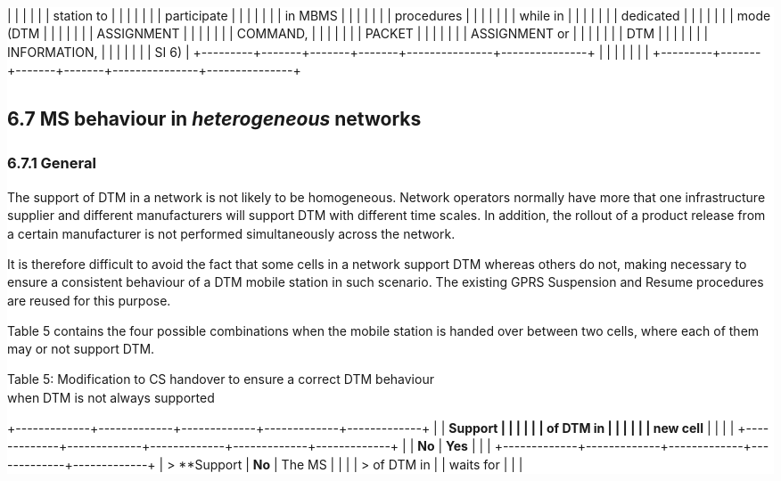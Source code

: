 |         |       |       |       |               | station to    |
|         |       |       |       |               | participate   |
|         |       |       |       |               | in MBMS       |
|         |       |       |       |               | procedures    |
|         |       |       |       |               | while in      |
|         |       |       |       |               | dedicated     |
|         |       |       |       |               | mode (DTM     |
|         |       |       |       |               | ASSIGNMENT    |
|         |       |       |       |               | COMMAND,      |
|         |       |       |       |               | PACKET        |
|         |       |       |       |               | ASSIGNMENT or |
|         |       |       |       |               | DTM           |
|         |       |       |       |               | INFORMATION,  |
|         |       |       |       |               | SI 6)         |
+---------+-------+-------+-------+---------------+---------------+
|         |       |       |       |               |               |
+---------+-------+-------+-------+---------------+---------------+

6.7 MS behaviour in *heterogeneous* networks
--------------------------------------------

### 6.7.1 General

The support of DTM in a network is not likely to be homogeneous. Network
operators normally have more that one infrastructure supplier and
different manufacturers will support DTM with different time scales. In
addition, the rollout of a product release from a certain manufacturer
is not performed simultaneously across the network.

It is therefore difficult to avoid the fact that some cells in a network
support DTM whereas others do not, making necessary to ensure a
consistent behaviour of a DTM mobile station in such scenario. The
existing GPRS Suspension and Resume procedures are reused for this
purpose.

Table 5 contains the four possible combinations when the mobile station
is handed over between two cells, where each of them may or not support
DTM.

Table 5: Modification to CS handover to ensure a correct DTM behaviour\
when DTM is not always supported

+-------------+-------------+-------------+-------------+-------------+
|             | **Support   |             |             |             |
|             | of DTM in   |             |             |             |
|             | new cell**  |             |             |             |
+-------------+-------------+-------------+-------------+-------------+
|             | **No**      | **Yes**     |             |             |
+-------------+-------------+-------------+-------------+-------------+
| > **Support | **No**      | The MS      |             |             |
| > of DTM in |             | waits for   |             |             |